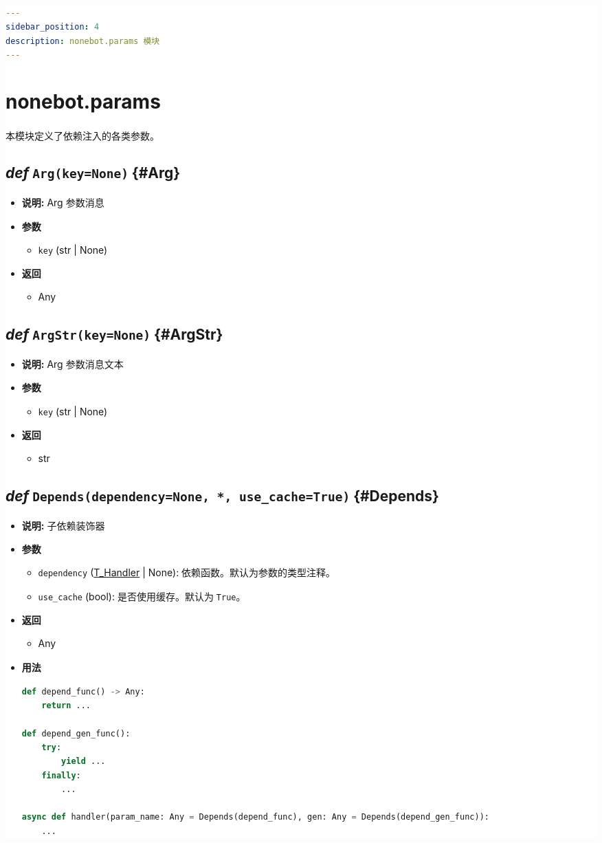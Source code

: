 ```yaml
---
sidebar_position: 4
description: nonebot.params 模块
---
```


# nonebot.params

本模块定义了依赖注入的各类参数。

## _def_ `Arg(key=None)` {#Arg}

- **说明:** Arg 参数消息

- **参数**

  - `key` (str | None)

- **返回**

  - Any

## _def_ `ArgStr(key=None)` {#ArgStr}

- **说明:** Arg 参数消息文本

- **参数**

  - `key` (str | None)

- **返回**

  - str

## _def_ `Depends(dependency=None, *, use_cache=True)` {#Depends}

- **说明:** 子依赖装饰器

- **参数**

  - `dependency` ([T_Handler](typing.md#T_Handler) | None): 依赖函数。默认为参数的类型注释。

  - `use_cache` (bool): 是否使用缓存。默认为 `True`。

- **返回**

  - Any

- **用法**

  ```python
  def depend_func() -> Any:
      return ...

  def depend_gen_func():
      try:
          yield ...
      finally:
          ...

  async def handler(param_name: Any = Depends(depend_func), gen: Any = Depends(depend_gen_func)):
      ...
  ```
